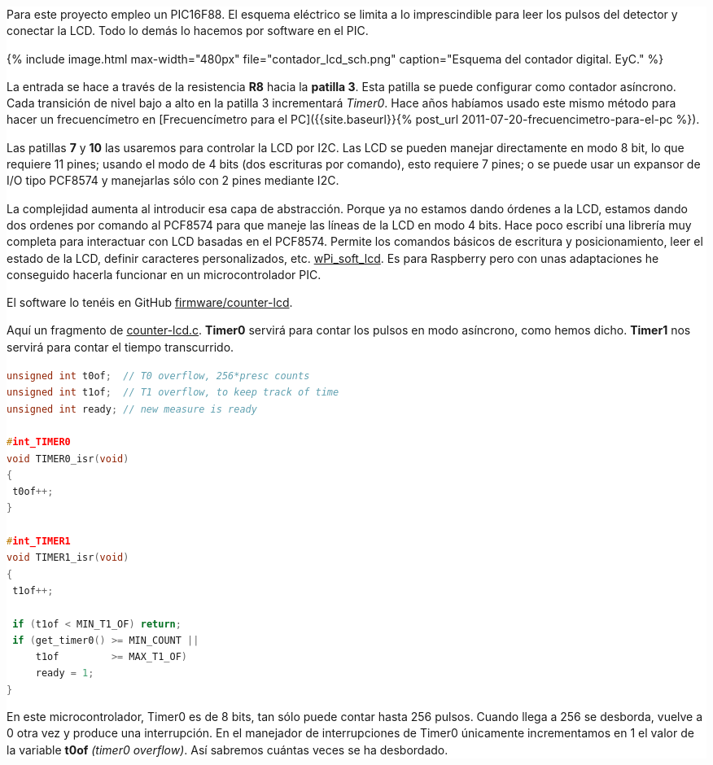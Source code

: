 Para este proyecto empleo un PIC16F88. El esquema eléctrico se limita a lo imprescindible para leer los pulsos del detector y conectar la LCD. Todo lo demás lo hacemos por software en el PIC.

{% include image.html max-width="480px" file="contador_lcd_sch.png" caption="Esquema del contador digital. EyC." %}

La entrada se hace a través de la resistencia **R8** hacia la **patilla 3**. Esta patilla se puede configurar como contador asíncrono. Cada transición de nivel bajo a alto en la patilla 3 incrementará *Timer0*. Hace años habíamos usado este mismo método para hacer un frecuencímetro en [Frecuencímetro para el PC]({{site.baseurl}}{% post_url 2011-07-20-frecuencimetro-para-el-pc %}).

Las patillas **7** y **10** las usaremos para controlar la LCD por I2C. Las LCD se pueden manejar directamente en modo 8 bit, lo que requiere 11 pines; usando el modo de 4 bits (dos escrituras por comando), esto requiere 7 pines; o se puede usar un expansor de I/O tipo PCF8574 y manejarlas sólo con 2 pines mediante I2C.

La complejidad aumenta al introducir esa capa de abstracción. Porque ya no estamos dando órdenes a la LCD, estamos dando dos ordenes por comando al PCF8574 para que maneje las líneas de la LCD en modo 4 bits. Hace poco escribí una librería muy completa para interactuar con LCD basadas en el PCF8574. Permite los comandos básicos de escritura y posicionamiento, leer el estado de la LCD, definir caracteres personalizados, etc. [wPi_soft_lcd](https://electronicayciencia.github.io/wPi_soft_lcd/). Es para Raspberry pero con unas adaptaciones he conseguido hacerla funcionar en un microcontrolador PIC.

El software lo tenéis en GitHub [firmware/counter-lcd](https://github.com/electronicayciencia/termogeiger/tree/master/firmware/counter-lcd).

Aquí un fragmento de [counter-lcd.c](https://github.com/electronicayciencia/termogeiger/blob/master/firmware/counter-lcd/counter-lcd.c). **Timer0** servirá para contar los pulsos en modo asíncrono, como hemos dicho. **Timer1** nos servirá para contar el tiempo transcurrido.

```cpp
unsigned int t0of;  // T0 overflow, 256*presc counts
unsigned int t1of;  // T1 overflow, to keep track of time
unsigned int ready; // new measure is ready

#int_TIMER0
void TIMER0_isr(void) 
{
 t0of++;
}
 
#int_TIMER1
void TIMER1_isr(void) 
{
 t1of++;

 if (t1of < MIN_T1_OF) return;
 if (get_timer0() >= MIN_COUNT || 
     t1of         >= MAX_T1_OF) 
     ready = 1;
}
```

En este microcontrolador, Timer0 es de 8 bits, tan sólo puede contar hasta 256 pulsos. Cuando llega a 256 se desborda, vuelve a 0 otra vez y produce una interrupción. En el manejador de interrupciones de Timer0 únicamente incrementamos en 1 el valor de la variable **t0of** *(timer0 overflow)*. Así sabremos cuántas veces se ha desbordado.
